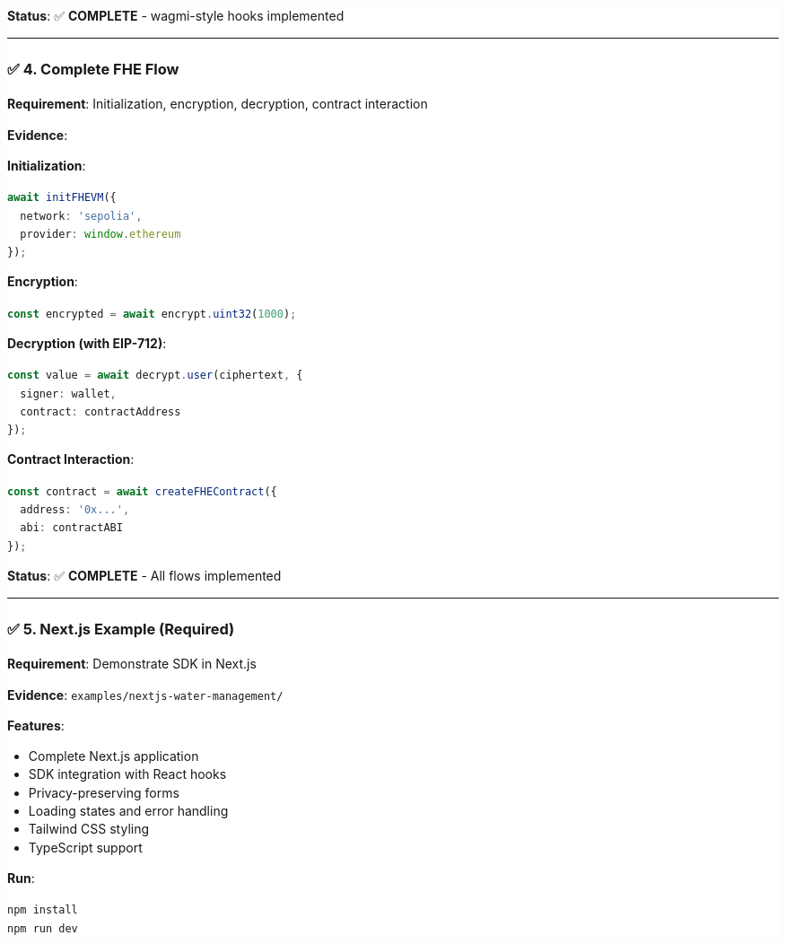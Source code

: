 **Status**: ✅ **COMPLETE** - wagmi-style hooks implemented

---

### ✅ 4. Complete FHE Flow

**Requirement**: Initialization, encryption, decryption, contract interaction

**Evidence**:

**Initialization**:
```typescript
await initFHEVM({
  network: 'sepolia',
  provider: window.ethereum
});
```

**Encryption**:
```typescript
const encrypted = await encrypt.uint32(1000);
```

**Decryption (with EIP-712)**:
```typescript
const value = await decrypt.user(ciphertext, {
  signer: wallet,
  contract: contractAddress
});
```

**Contract Interaction**:
```typescript
const contract = await createFHEContract({
  address: '0x...',
  abi: contractABI
});
```

**Status**: ✅ **COMPLETE** - All flows implemented

---

### ✅ 5. Next.js Example (Required)

**Requirement**: Demonstrate SDK in Next.js

**Evidence**: `examples/nextjs-water-management/`

**Features**:
- Complete Next.js application
- SDK integration with React hooks
- Privacy-preserving forms
- Loading states and error handling
- Tailwind CSS styling
- TypeScript support

**Run**:
```bash
npm install
npm run dev
```
